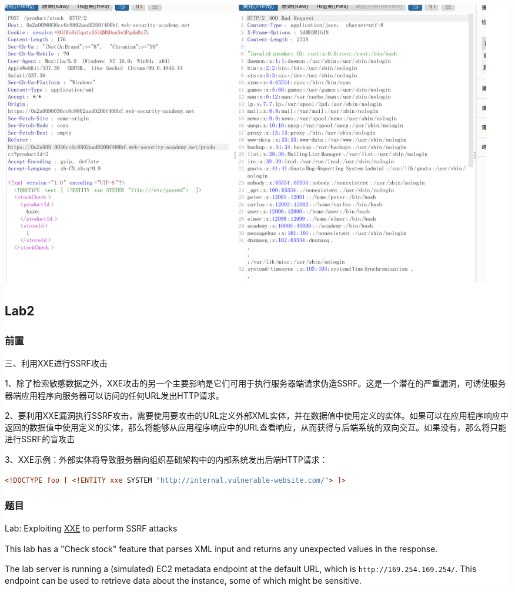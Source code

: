 <img src=".\图片\Snipaste_2023-07-31_10-22-33.png" alt="Snipaste_2023-07-31_10-22-33" style="zoom:80%;" />

## Lab2

### 前置

三、利用XXE进行SSRF攻击

1、除了检索敏感数据之外，XXE攻击的另一个主要影响是它们可用于执行服务器端请求伪造SSRF。这是一个潜在的严重漏洞，可诱使服务器端应用程序向服务器可以访问的任何URL发出HTTP请求。

2、要利用XXE漏洞执行SSRF攻击，需要使用要攻击的URL定义外部XML实体，并在数据值中使用定义的实体。如果可以在应用程序响应中返回的数据值中使用定义的实体，那么将能够从应用程序响应中的URL查看响应，从而获得与后端系统的双向交互。如果没有，那么将只能进行SSRF的盲攻击

3、XXE示例：外部实体将导致服务器向组织基础架构中的内部系统发出后端HTTP请求：

```xml
<!DOCTYPE foo [ <!ENTITY xxe SYSTEM "http://internal.vulnerable-website.com/"> ]>
```

### 题目

Lab: Exploiting [XXE](https://portswigger.net/web-security/xxe) to perform SSRF attacks

This lab has a "Check stock" feature that parses XML input and returns any unexpected values in the response.

The lab server is running a (simulated) EC2 metadata endpoint at the default URL, which is `http://169.254.169.254/`. This endpoint can be used to retrieve data about the instance, some of which might be sensitive.
